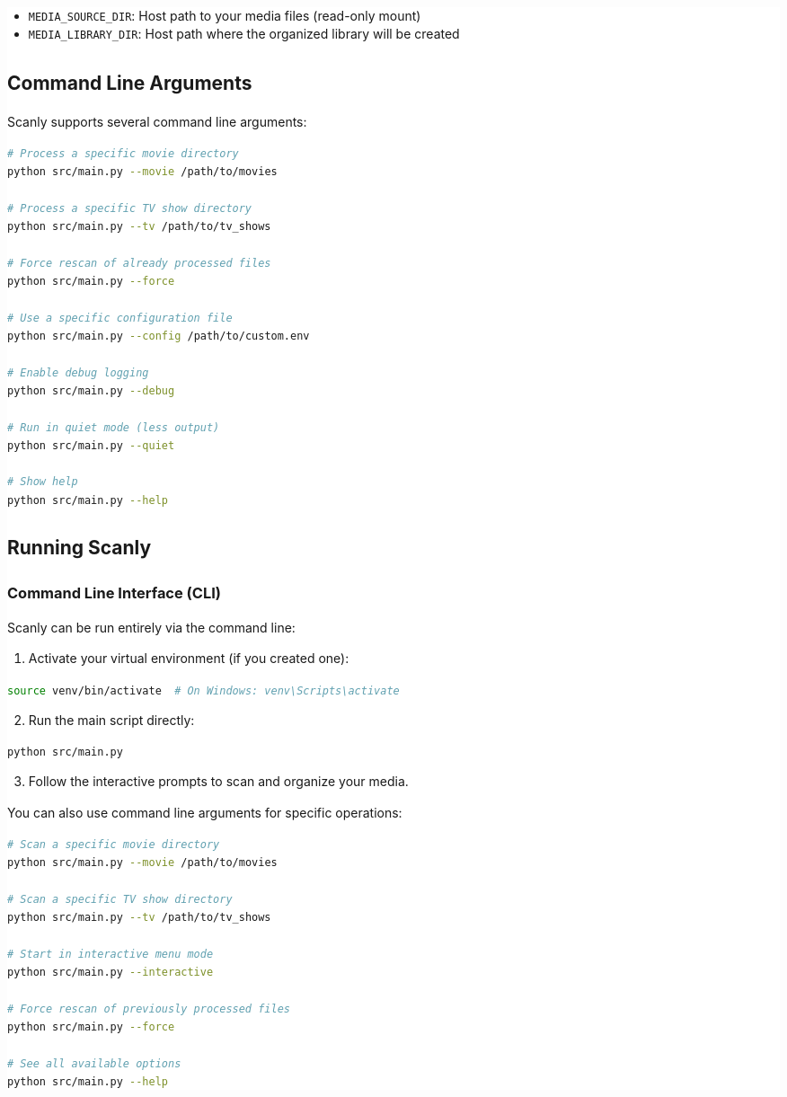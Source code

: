 - `MEDIA_SOURCE_DIR`: Host path to your media files (read-only mount)
- `MEDIA_LIBRARY_DIR`: Host path where the organized library will be created

## Command Line Arguments

Scanly supports several command line arguments:

```bash
# Process a specific movie directory
python src/main.py --movie /path/to/movies

# Process a specific TV show directory
python src/main.py --tv /path/to/tv_shows

# Force rescan of already processed files
python src/main.py --force

# Use a specific configuration file
python src/main.py --config /path/to/custom.env

# Enable debug logging
python src/main.py --debug

# Run in quiet mode (less output)
python src/main.py --quiet

# Show help
python src/main.py --help
```

## Running Scanly

### Command Line Interface (CLI)

Scanly can be run entirely via the command line:

1. Activate your virtual environment (if you created one):
```bash
source venv/bin/activate  # On Windows: venv\Scripts\activate
```

2. Run the main script directly:
```bash
python src/main.py
```

3. Follow the interactive prompts to scan and organize your media.

You can also use command line arguments for specific operations:

```bash
# Scan a specific movie directory
python src/main.py --movie /path/to/movies

# Scan a specific TV show directory
python src/main.py --tv /path/to/tv_shows

# Start in interactive menu mode
python src/main.py --interactive

# Force rescan of previously processed files
python src/main.py --force

# See all available options
python src/main.py --help
```

